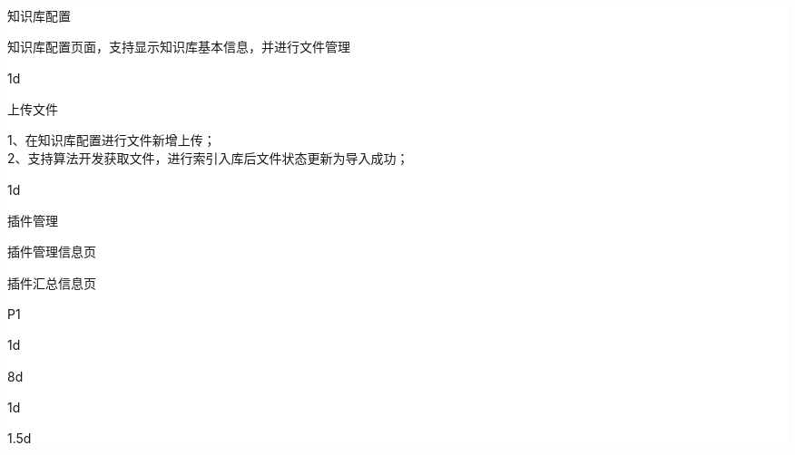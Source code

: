 知识库配置

知识库配置页面，支持显示知识库基本信息，并进行文件管理

  

  

  

  

1d

  

  

  

  

  

  

上传文件

1、在知识库配置进行文件新增上传；  
2、支持算法开发获取文件，进行索引入库后文件状态更新为导入成功；

  

  

  

  

1d

  

  

  

  

  

插件管理

插件管理信息页

插件汇总信息页

P1

  

  

  

1d

8d

1d

  
  
  
  
  
  
  
1.5d
